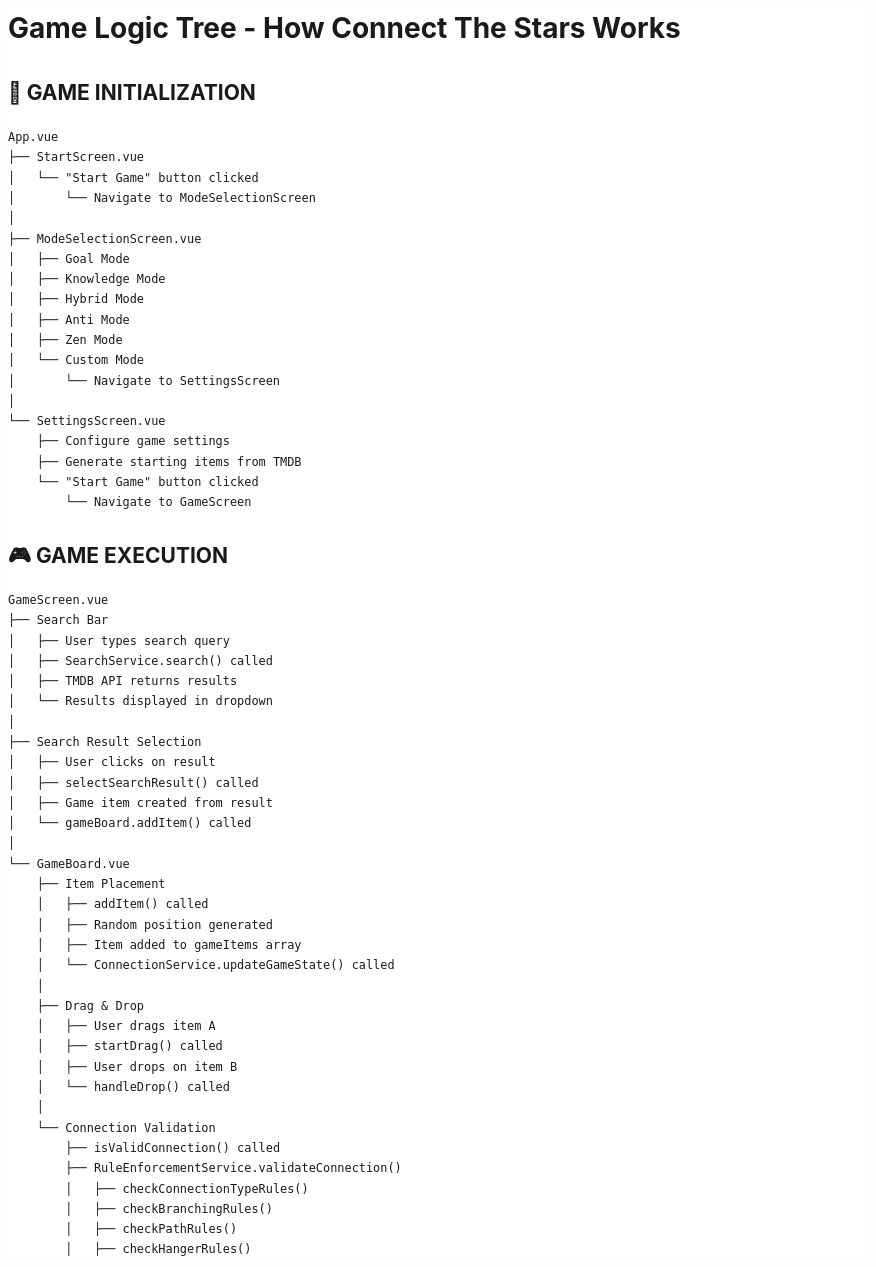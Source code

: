 # Game Logic Tree - How Connect The Stars Works

## 🌟 **GAME INITIALIZATION**

```
App.vue
├── StartScreen.vue
│   └── "Start Game" button clicked
│       └── Navigate to ModeSelectionScreen
│
├── ModeSelectionScreen.vue
│   ├── Goal Mode
│   ├── Knowledge Mode
│   ├── Hybrid Mode
│   ├── Anti Mode
│   ├── Zen Mode
│   └── Custom Mode
│       └── Navigate to SettingsScreen
│
└── SettingsScreen.vue
    ├── Configure game settings
    ├── Generate starting items from TMDB
    └── "Start Game" button clicked
        └── Navigate to GameScreen
```

## 🎮 **GAME EXECUTION**

```
GameScreen.vue
├── Search Bar
│   ├── User types search query
│   ├── SearchService.search() called
│   ├── TMDB API returns results
│   └── Results displayed in dropdown
│
├── Search Result Selection
│   ├── User clicks on result
│   ├── selectSearchResult() called
│   ├── Game item created from result
│   └── gameBoard.addItem() called
│
└── GameBoard.vue
    ├── Item Placement
    │   ├── addItem() called
    │   ├── Random position generated
    │   ├── Item added to gameItems array
    │   └── ConnectionService.updateGameState() called
    │
    ├── Drag & Drop
    │   ├── User drags item A
    │   ├── startDrag() called
    │   ├── User drops on item B
    │   └── handleDrop() called
    │
    └── Connection Validation
        ├── isValidConnection() called
        ├── RuleEnforcementService.validateConnection()
        │   ├── checkConnectionTypeRules()
        │   ├── checkBranchingRules()
        │   ├── checkPathRules()
        │   ├── checkHangerRules()
```